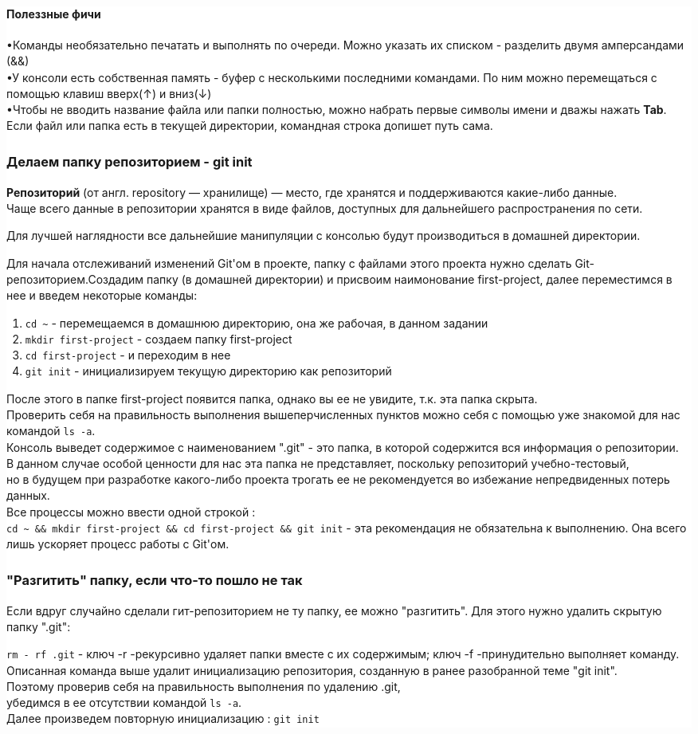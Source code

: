 
#### Полеззные фичи  


•Команды необязательно печатать и выполнять по очереди. Можно указать их списком - разделить двумя амперсандами (&&)  
•У консоли есть собственная память - буфер с несколькими последними командами. По ним можно перемещаться с помощью клавиш вверх(↑) и вниз(↓)  
•Чтобы не вводить название файла или папки полностью, можно набрать первые символы имени и дважы нажать **Tab**.  
Если файл или папка есть в текущей директории, командная строка допишет путь сама.

### Делаем папку репозиторием - git init



**Репозиторий** (от англ. repository — хранилище) — место, где хранятся и поддерживаются какие-либо данные.  
 Чаще всего данные в репозитории хранятся в виде файлов, доступных для дальнейшего распространения по сети.

 Для лучшей наглядности все дальнейшие манипуляции с консолью будут производиться в домашней директории.

 Для начала отслеживаний изменений Git'ом в проекте, папку с файлами этого проекта нужно сделать Git-репозиторием.Создадим папку (в домашней директории) и присвоим наимонование first-project, далее переместимся в нее и введем некоторые команды:  
 1. `cd ~` - перемещаемся в домашнюю директорию, она же рабочая, в данном задании  
 2. `mkdir first-project` - создаем папку first-project  
 3. `cd first-project` - и переходим в нее  
 4. `git init` - инициализируем текущую директорию как репозиторий  
 
 После этого в папке first-project появится папка, однако вы ее не увидите, т.к. эта папка скрыта.  
 Проверить себя на правильность выполнения вышеперчисленных пунктов можно себя с помощью уже знакомой для нас командой `ls -a`.  
 Консоль выведет содержимое с наименованием ".git" - это папка, в которой содержится вся информация о репозитории.  
 В данном случае особой ценности для нас эта папка не представляет, поскольку репозиторий учебно-тестовый,  
 но в будущем при разработке какого-либо проекта трогать ее не рекомендуется во избежание непредвиденных потерь данных.     
 Все процессы можно ввести одной строкой :  
 `cd ~ && mkdir first-project && cd first-project && git init` - эта рекомендация не обязательна к выполнению. Она всего лишь ускоряет процесс работы с Git'ом.  


### "Разгитить" папку, если что-то пошло не так

Если вдруг случайно сделали гит-репозиторием не ту папку, ее можно "разгитить". Для этого нужно удалить скрытую папку ".git":  

`rm - rf .git` - ключ -r -рекурсивно удаляет папки вместе с их содержимым; ключ -f -принудительно выполняет команду.  
Описанная команда выше удалит инициализацию репозитория, созданную в ранее разобранной теме "git init".  
Поэтому проверив себя на правильность выполнения по удалению .git,  
убедимся в ее отсутствии командой `ls -a`.  
Далее произведем повторную инициализацию : `git init`  
